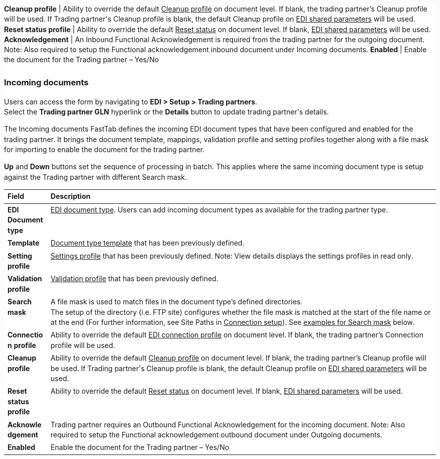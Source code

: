 **Cleanup profile**               |	Ability to override the default [Cleanup profile](Cleanup-profile.md) on document level. If blank, the trading partner’s Cleanup profile will be used. If Trading partner's Cleanup profile is blank, the default Cleanup profile on [EDI shared parameters](EDI-shared-parameters.md) will be used.
**Reset status profile**          |	Ability to override the default [Reset status](Reset-status.md) on document level. If blank, [EDI shared parameters](EDI-shared-parameters.md) will be used.
**Acknowledgement**               |	An Inbound Functional Acknowledgement is required from the trading partner for the outgoing document. Note: Also required to setup the Functional acknowledgement inbound document under Incoming documents.
**Enabled**                       |	Enable the document for the Trading partner – Yes/No

### Incoming documents

Users can access the form by navigating to **EDI > Setup > Trading partners**. <br>
Select the **Trading partner GLN** hyperlink or the **Details** button to update trading partner's details. <br>

The Incoming documents FastTab defines the incoming EDI document types that have been configured and enabled for the trading partner. It brings the document template, mappings, validation profile and setting profiles together along with a file mask for importing to enable the document for the trading partner.

**Up** and **Down** buttons set the sequence of processing in batch. This applies where the same incoming document type is setup against the Trading partner with different Search mask.

**Field** 	                      | **Description**
:-------------------------------- |:-------------------------------------
**EDI Document type**             |	[EDI document type](Document-types.md). Users can add incoming document types as available for the trading partner type. 
**Template**                      |	[Document type template](DocumentTypes/File-templates.md) that has been previously defined.
**Setting profile**               |	[Settings profile](DocumentTypes/Setting-profiles.md) that has been previously defined. Note: View details displays the settings profiles in read only.
**Validation profile**            |	[Validation profile](DocumentTypes/Validation-profiles.md) that has been previously defined.
**Search mask**                   |	A file mask is used to match files in the document type’s defined directories. <br> The setup of the directory (i.e. FTP site) configures whether the file mask is matched at the start of the file name or at the end (For further information, see Site Paths in [Connection setup](Connection-setup.md)). See [examples for Search mask](#examples-for-search-mask) below.
**Connection profile**	          | Ability to override the default [EDI connection profile](Connection-setup.md) on document level. If blank, the trading partner’s Connection profile will be used.
**Cleanup profile**               |	Ability to override the default [Cleanup profile](Cleanup-profile.md) on document level. If blank, the trading partner’s Cleanup profile will be used. If Trading partner's Cleanup profile is blank, the default Cleanup profile on [EDI shared parameters](EDI-shared-parameters.md) will be used.
**Reset status profile**          |	Ability to override the default [Reset status](Reset-status.md) on document level. If blank, [EDI shared parameters](EDI-shared-parameters.md) will be used.
**Acknowledgement**               |	Trading partner requires an Outbound Functional Acknowledgement for the incoming document. Note: Also required to setup the Functional acknowledgement outbound document under Outgoing documents.
**Enabled**                       |	Enable the document for the Trading partner – Yes/No
